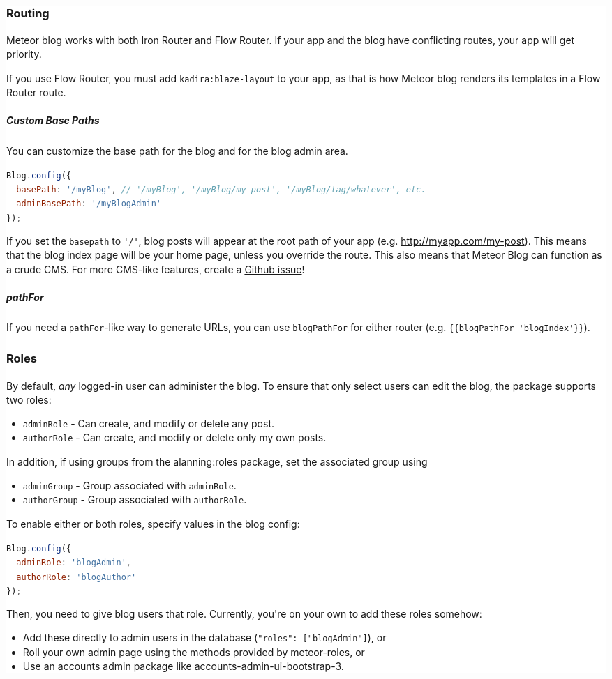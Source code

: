 ### Routing

Meteor blog works with both Iron Router and Flow Router. If your app and the
blog have conflicting routes, your app will get priority.

If you use Flow Router, you must add `kadira:blaze-layout` to your app, as that is how Meteor blog renders its templates in a Flow Router route.

##### Custom Base Paths

You can customize the base path for the blog and for the blog admin area.

```javascript
Blog.config({
  basePath: '/myBlog', // '/myBlog', '/myBlog/my-post', '/myBlog/tag/whatever', etc.
  adminBasePath: '/myBlogAdmin'
});
```

If you set the `basepath` to `'/'`, blog posts will appear at the root path of
your app (e.g. http://myapp.com/my-post). This means that the blog index page
will be your home page, unless you override the route. This also means that
Meteor Blog can function as a crude CMS. For more CMS-like features, create a
[Github issue](https://github.com/meteor-blog/meteor-blog/issues)!

##### pathFor

If you need a `pathFor`-like way to generate URLs, you can use `blogPathFor` for either router (e.g. `{{blogPathFor 'blogIndex'}}`).

### Roles

By default, _any_ logged-in user can administer the blog. To ensure that only
select users can edit the blog, the package supports two roles:

- `adminRole` - Can create, and modify or delete any post.
- `authorRole` - Can create, and modify or delete only my own posts.

In addition, if using groups from the alanning:roles package, set the associated group using

- `adminGroup` - Group associated with `adminRole`.
- `authorGroup` - Group associated with `authorRole`.

To enable either or both roles, specify values in the blog config:

```javascript
Blog.config({
  adminRole: 'blogAdmin',
  authorRole: 'blogAuthor'
});
```

Then, you need to give blog users that role. Currently, you're on your own to
add these roles somehow:

* Add these directly to admin users in the database (`"roles": ["blogAdmin"]`), or
* Roll your own admin page using the methods provided by [meteor-roles](https://atmosphere.meteor.com/package/roles), or
* Use an accounts admin package like [accounts-admin-ui-bootstrap-3](https://atmosphere.meteor.com/package/accounts-admin-ui-bootstrap-3).
